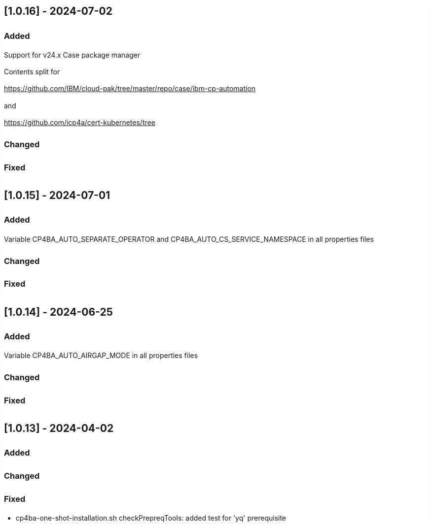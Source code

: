 
## [1.0.16] - 2024-07-02

### Added

Support for v24.x Case package manager

Contents split for 

https://github.com/IBM/cloud-pak/tree/master/repo/case/ibm-cp-automation

and

https://github.com/icp4a/cert-kubernetes/tree

### Changed

### Fixed

## [1.0.15] - 2024-07-01

### Added

Variable CP4BA_AUTO_SEPARATE_OPERATOR and CP4BA_AUTO_CS_SERVICE_NAMESPACE in all properties files

### Changed

### Fixed

## [1.0.14] - 2024-06-25

### Added

Variable CP4BA_AUTO_AIRGAP_MODE in all properties files

### Changed

### Fixed


## [1.0.13] - 2024-04-02

### Added

### Changed

### Fixed

* cp4ba-one-shot-installation.sh
  checkPrepreqTools: added test for 'yq' prerequisite
